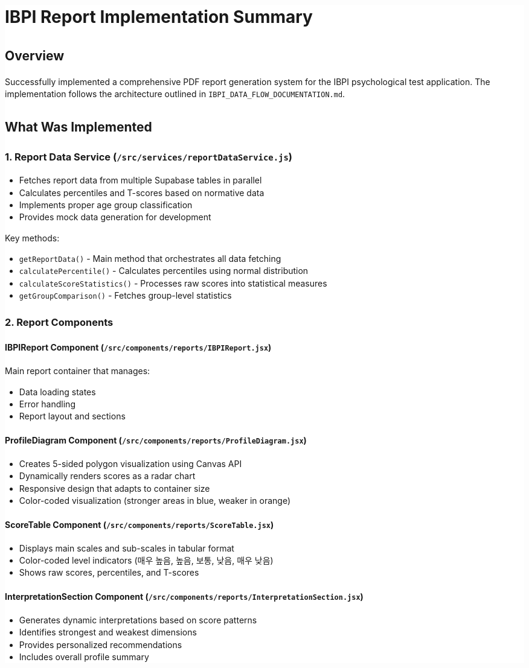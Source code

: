 # IBPI Report Implementation Summary

## Overview
Successfully implemented a comprehensive PDF report generation system for the IBPI psychological test application. The implementation follows the architecture outlined in `IBPI_DATA_FLOW_DOCUMENTATION.md`.

## What Was Implemented

### 1. Report Data Service (`/src/services/reportDataService.js`)
- Fetches report data from multiple Supabase tables in parallel
- Calculates percentiles and T-scores based on normative data
- Implements proper age group classification
- Provides mock data generation for development

Key methods:
- `getReportData()` - Main method that orchestrates all data fetching
- `calculatePercentile()` - Calculates percentiles using normal distribution
- `calculateScoreStatistics()` - Processes raw scores into statistical measures
- `getGroupComparison()` - Fetches group-level statistics

### 2. Report Components

#### IBPIReport Component (`/src/components/reports/IBPIReport.jsx`)
Main report container that manages:
- Data loading states
- Error handling
- Report layout and sections

#### ProfileDiagram Component (`/src/components/reports/ProfileDiagram.jsx`)
- Creates 5-sided polygon visualization using Canvas API
- Dynamically renders scores as a radar chart
- Responsive design that adapts to container size
- Color-coded visualization (stronger areas in blue, weaker in orange)

#### ScoreTable Component (`/src/components/reports/ScoreTable.jsx`)
- Displays main scales and sub-scales in tabular format
- Color-coded level indicators (매우 높음, 높음, 보통, 낮음, 매우 낮음)
- Shows raw scores, percentiles, and T-scores

#### InterpretationSection Component (`/src/components/reports/InterpretationSection.jsx`)
- Generates dynamic interpretations based on score patterns
- Identifies strongest and weakest dimensions
- Provides personalized recommendations
- Includes overall profile summary
